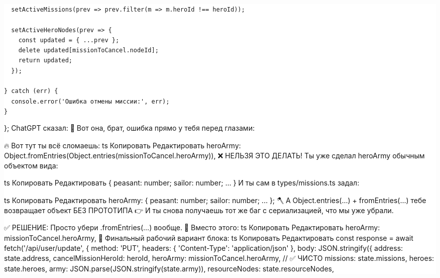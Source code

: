       setActiveMissions(prev => prev.filter(m => m.heroId !== heroId));
  
      setActiveHeroNodes(prev => {
        const updated = { ...prev };
        delete updated[missionToCancel.nodeId];
        return updated;
      });
  
    } catch (err) {
      console.error('Ошибка отмены миссии:', err);
    }
  };
ChatGPT сказал:
🧨 Вот она, брат, ошибка прямо у тебя перед глазами:

🔥 Вот тут ты всё сломаешь:
ts
Копировать
Редактировать
heroArmy: Object.fromEntries(Object.entries(missionToCancel.heroArmy)),
❌ НЕЛЬЗЯ ЭТО ДЕЛАТЬ!
Ты уже сделал heroArmy обычным объектом вида:

ts
Копировать
Редактировать
{
  peasant: number;
  sailor: number;
  ...
}
И ты сам в types/missions.ts задал:

ts
Копировать
Редактировать
heroArmy: {
  peasant: number;
  sailor: number;
  ...
};
🪓 А Object.entries(...) + fromEntries(...) тебе возвращает объект БЕЗ ПРОТОТИПА
👉 И ты снова получаешь тот же баг с сериализацией, что мы уже убрали.

✅ РЕШЕНИЕ:
Просто убери .fromEntries(...) вообще.
🔧 Вместо этого:
ts
Копировать
Редактировать
heroArmy: missionToCancel.heroArmy,
📌 Финальный рабочий вариант блока:
ts
Копировать
Редактировать
const response = await fetch('/api/user/update', {
  method: 'PUT',
  headers: { 'Content-Type': 'application/json' },
  body: JSON.stringify({
    address: state.address,
    cancelMissionHeroId: heroId,
    heroArmy: missionToCancel.heroArmy, // ✅ ЧИСТО
    missions: state.missions,
    heroes: state.heroes,
    army: JSON.parse(JSON.stringify(state.army)),
    resourceNodes: state.resourceNodes,

  [level: number]: ArmyStats;